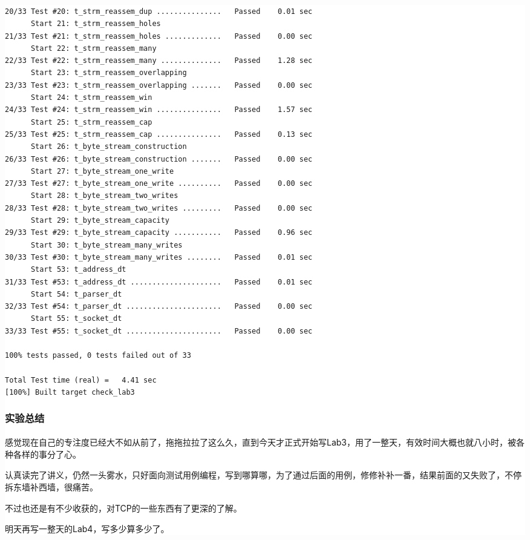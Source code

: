 ```
20/33 Test #20: t_strm_reassem_dup ...............   Passed    0.01 sec
      Start 21: t_strm_reassem_holes
21/33 Test #21: t_strm_reassem_holes .............   Passed    0.00 sec
      Start 22: t_strm_reassem_many
22/33 Test #22: t_strm_reassem_many ..............   Passed    1.28 sec
      Start 23: t_strm_reassem_overlapping
23/33 Test #23: t_strm_reassem_overlapping .......   Passed    0.00 sec
      Start 24: t_strm_reassem_win
24/33 Test #24: t_strm_reassem_win ...............   Passed    1.57 sec
      Start 25: t_strm_reassem_cap
25/33 Test #25: t_strm_reassem_cap ...............   Passed    0.13 sec
      Start 26: t_byte_stream_construction
26/33 Test #26: t_byte_stream_construction .......   Passed    0.00 sec
      Start 27: t_byte_stream_one_write
27/33 Test #27: t_byte_stream_one_write ..........   Passed    0.00 sec
      Start 28: t_byte_stream_two_writes
28/33 Test #28: t_byte_stream_two_writes .........   Passed    0.00 sec
      Start 29: t_byte_stream_capacity
29/33 Test #29: t_byte_stream_capacity ...........   Passed    0.96 sec
      Start 30: t_byte_stream_many_writes
30/33 Test #30: t_byte_stream_many_writes ........   Passed    0.01 sec
      Start 53: t_address_dt
31/33 Test #53: t_address_dt .....................   Passed    0.01 sec
      Start 54: t_parser_dt
32/33 Test #54: t_parser_dt ......................   Passed    0.00 sec
      Start 55: t_socket_dt
33/33 Test #55: t_socket_dt ......................   Passed    0.00 sec

100% tests passed, 0 tests failed out of 33

Total Test time (real) =   4.41 sec
[100%] Built target check_lab3
```
### 实验总结
感觉现在自己的专注度已经大不如从前了，拖拖拉拉了这么久，直到今天才正式开始写Lab3，用了一整天，有效时间大概也就八小时，被各种各样的事分了心。

认真读完了讲义，仍然一头雾水，只好面向测试用例编程，写到哪算哪，为了通过后面的用例，修修补补一番，结果前面的又失败了，不停拆东墙补西墙，很痛苦。

不过也还是有不少收获的，对TCP的一些东西有了更深的了解。

明天再写一整天的Lab4，写多少算多少了。